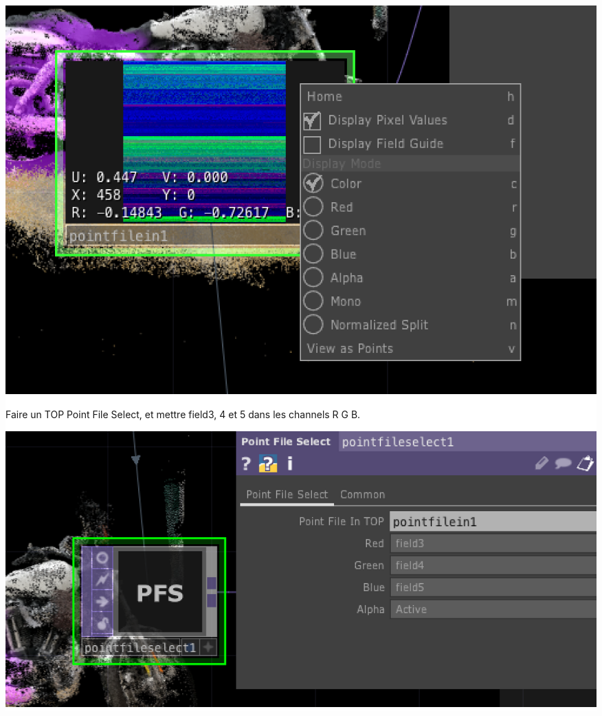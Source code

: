 ![Screenshot du TOP Point File In](./images/screen2.png)

Faire un TOP Point File Select, et mettre field3, 4 et 5 dans les channels R G B.

![Screenshot du TOP Point Select](./images/screen3.png)
